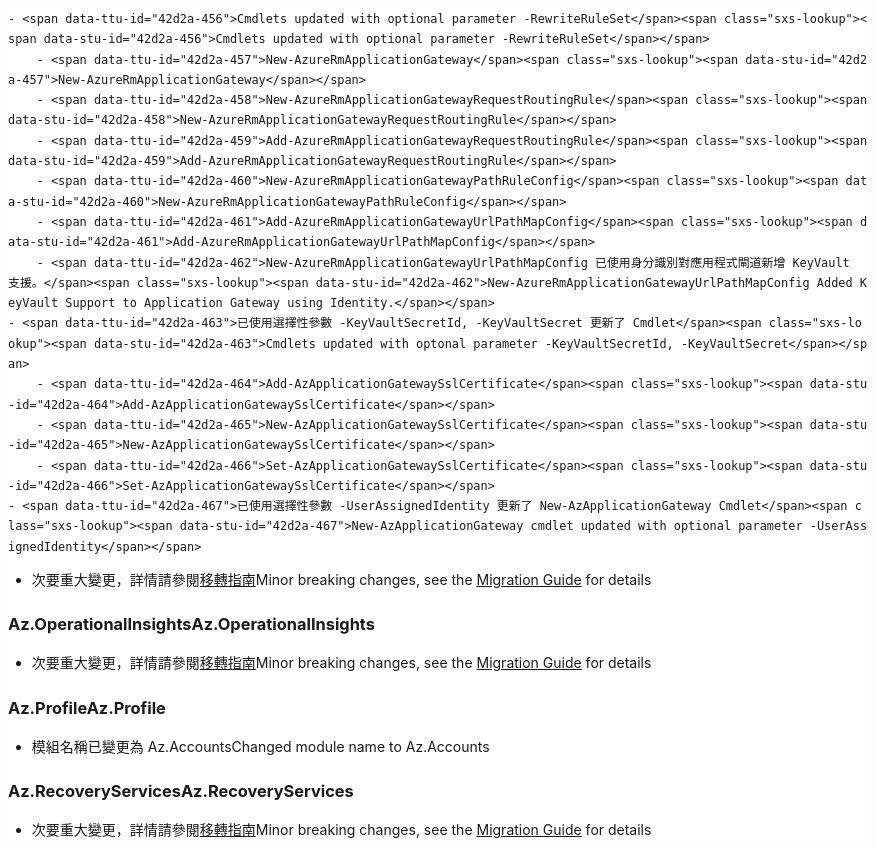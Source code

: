     - <span data-ttu-id="42d2a-456">Cmdlets updated with optional parameter -RewriteRuleSet</span><span class="sxs-lookup"><span data-stu-id="42d2a-456">Cmdlets updated with optional parameter -RewriteRuleSet</span></span>
        - <span data-ttu-id="42d2a-457">New-AzureRmApplicationGateway</span><span class="sxs-lookup"><span data-stu-id="42d2a-457">New-AzureRmApplicationGateway</span></span>
        - <span data-ttu-id="42d2a-458">New-AzureRmApplicationGatewayRequestRoutingRule</span><span class="sxs-lookup"><span data-stu-id="42d2a-458">New-AzureRmApplicationGatewayRequestRoutingRule</span></span>
        - <span data-ttu-id="42d2a-459">Add-AzureRmApplicationGatewayRequestRoutingRule</span><span class="sxs-lookup"><span data-stu-id="42d2a-459">Add-AzureRmApplicationGatewayRequestRoutingRule</span></span>
        - <span data-ttu-id="42d2a-460">New-AzureRmApplicationGatewayPathRuleConfig</span><span class="sxs-lookup"><span data-stu-id="42d2a-460">New-AzureRmApplicationGatewayPathRuleConfig</span></span>
        - <span data-ttu-id="42d2a-461">Add-AzureRmApplicationGatewayUrlPathMapConfig</span><span class="sxs-lookup"><span data-stu-id="42d2a-461">Add-AzureRmApplicationGatewayUrlPathMapConfig</span></span>
        - <span data-ttu-id="42d2a-462">New-AzureRmApplicationGatewayUrlPathMapConfig 已使用身分識別對應用程式閘道新增 KeyVault 支援。</span><span class="sxs-lookup"><span data-stu-id="42d2a-462">New-AzureRmApplicationGatewayUrlPathMapConfig Added KeyVault Support to Application Gateway using Identity.</span></span>
    - <span data-ttu-id="42d2a-463">已使用選擇性參數 -KeyVaultSecretId, -KeyVaultSecret 更新了 Cmdlet</span><span class="sxs-lookup"><span data-stu-id="42d2a-463">Cmdlets updated with optonal parameter -KeyVaultSecretId, -KeyVaultSecret</span></span>
        - <span data-ttu-id="42d2a-464">Add-AzApplicationGatewaySslCertificate</span><span class="sxs-lookup"><span data-stu-id="42d2a-464">Add-AzApplicationGatewaySslCertificate</span></span>
        - <span data-ttu-id="42d2a-465">New-AzApplicationGatewaySslCertificate</span><span class="sxs-lookup"><span data-stu-id="42d2a-465">New-AzApplicationGatewaySslCertificate</span></span>
        - <span data-ttu-id="42d2a-466">Set-AzApplicationGatewaySslCertificate</span><span class="sxs-lookup"><span data-stu-id="42d2a-466">Set-AzApplicationGatewaySslCertificate</span></span>
    - <span data-ttu-id="42d2a-467">已使用選擇性參數 -UserAssignedIdentity 更新了 New-AzApplicationGateway Cmdlet</span><span class="sxs-lookup"><span data-stu-id="42d2a-467">New-AzApplicationGateway cmdlet updated with optional parameter -UserAssignedIdentity</span></span>
- <span data-ttu-id="42d2a-468">次要重大變更，詳情請參閱[移轉指南](https://aka.ms/azps-migration-guide)</span><span class="sxs-lookup"><span data-stu-id="42d2a-468">Minor breaking changes, see the [Migration Guide](https://aka.ms/azps-migration-guide)  for details</span></span>

### <a name="azoperationalinsights"></a><span data-ttu-id="42d2a-469">Az.OperationalInsights</span><span class="sxs-lookup"><span data-stu-id="42d2a-469">Az.OperationalInsights</span></span>
- <span data-ttu-id="42d2a-470">次要重大變更，詳情請參閱[移轉指南](https://aka.ms/azps-migration-guide)</span><span class="sxs-lookup"><span data-stu-id="42d2a-470">Minor breaking changes, see the [Migration Guide](https://aka.ms/azps-migration-guide)  for details</span></span>

### <a name="azprofile"></a><span data-ttu-id="42d2a-471">Az.Profile</span><span class="sxs-lookup"><span data-stu-id="42d2a-471">Az.Profile</span></span>
- <span data-ttu-id="42d2a-472">模組名稱已變更為 Az.Accounts</span><span class="sxs-lookup"><span data-stu-id="42d2a-472">Changed module name to Az.Accounts</span></span>

### <a name="azrecoveryservices"></a><span data-ttu-id="42d2a-473">Az.RecoveryServices</span><span class="sxs-lookup"><span data-stu-id="42d2a-473">Az.RecoveryServices</span></span>
- <span data-ttu-id="42d2a-474">次要重大變更，詳情請參閱[移轉指南](https://aka.ms/azps-migration-guide)</span><span class="sxs-lookup"><span data-stu-id="42d2a-474">Minor breaking changes, see the [Migration Guide](https://aka.ms/azps-migration-guide)  for details</span></span>
